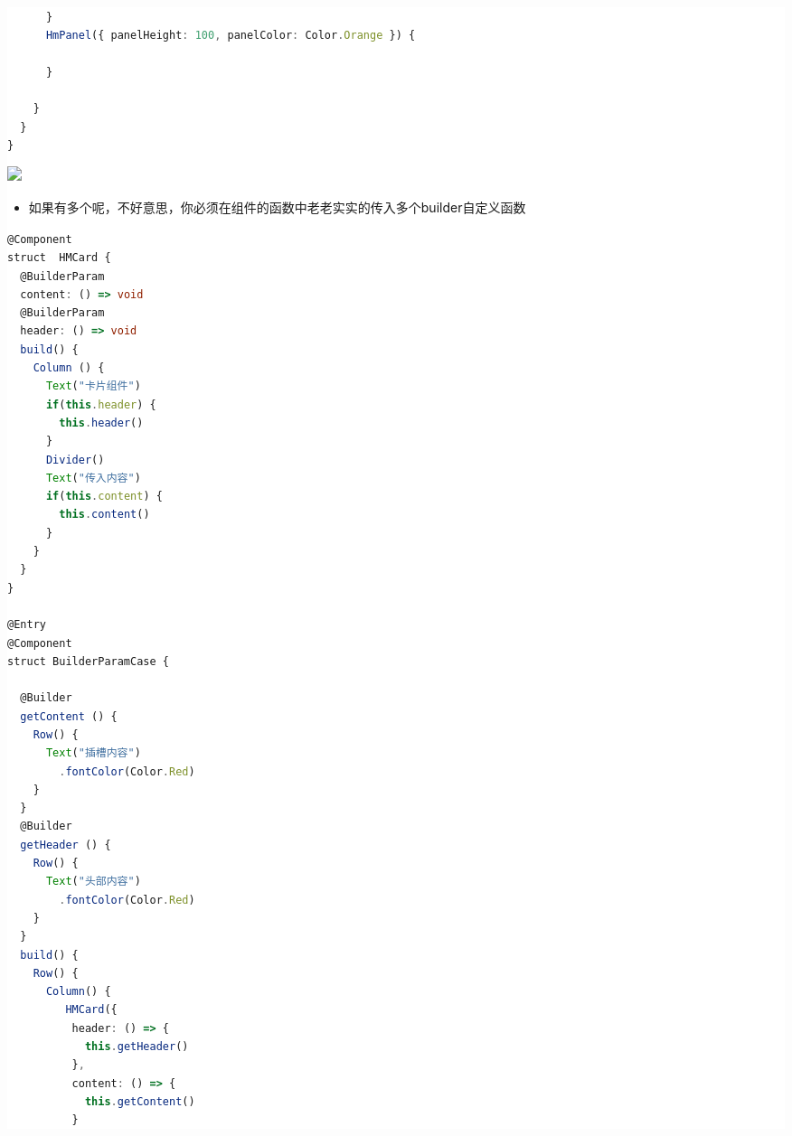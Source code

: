 ```typescript
      }
      HmPanel({ panelHeight: 100, panelColor: Color.Orange }) {

      }

    }
  }
}
```

![](https://cdn.nlark.com/yuque/0/2024/png/8435673/1709814438752-35666761-cc86-4d5f-8eeb-e680a3124c15.png)

+ 如果有多个呢，不好意思，你必须在组件的函数中老老实实的传入多个builder自定义函数

```typescript
@Component
struct  HMCard {
  @BuilderParam
  content: () => void
  @BuilderParam
  header: () => void
  build() {
    Column () {
      Text("卡片组件")
      if(this.header) {
        this.header()
      }
      Divider()
      Text("传入内容")
      if(this.content) {
        this.content()
      }
    }
  }
}

@Entry
@Component
struct BuilderParamCase {

  @Builder
  getContent () {
    Row() {
      Text("插槽内容")
        .fontColor(Color.Red)
    }
  }
  @Builder
  getHeader () {
    Row() {
      Text("头部内容")
        .fontColor(Color.Red)
    }
  }
  build() {
    Row() {
      Column() {
         HMCard({
          header: () => {
            this.getHeader()
          },
          content: () => {
            this.getContent()
          }
```